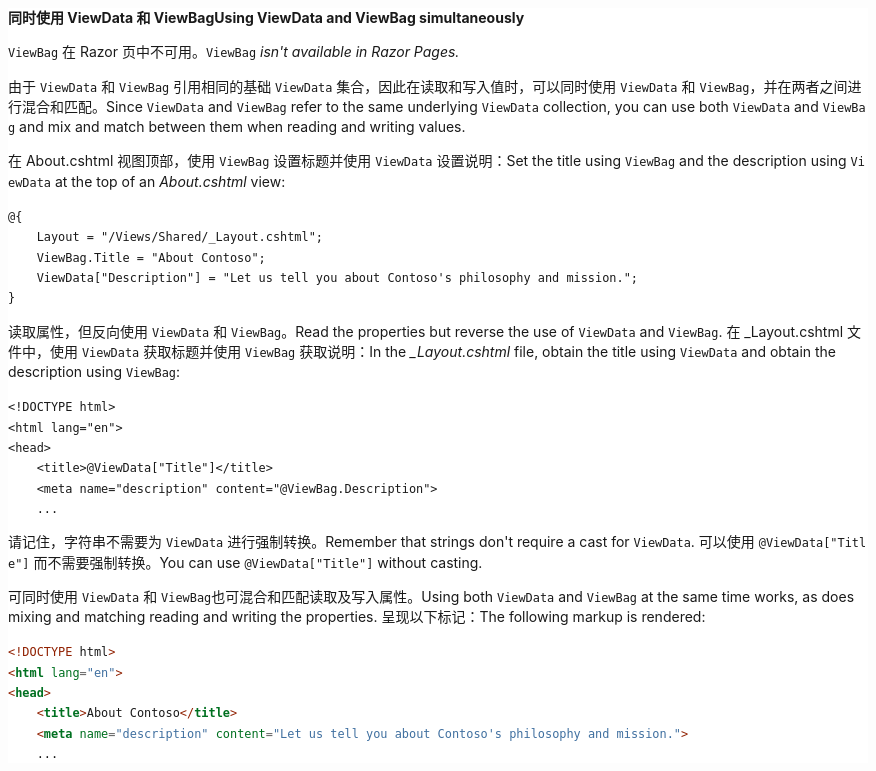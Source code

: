 <span data-ttu-id="4b569-249">**同时使用 ViewData 和 ViewBag**</span><span class="sxs-lookup"><span data-stu-id="4b569-249">**Using ViewData and ViewBag simultaneously**</span></span>

<span data-ttu-id="4b569-250">`ViewBag` 在 Razor 页中不可用。</span><span class="sxs-lookup"><span data-stu-id="4b569-250">`ViewBag` *isn't available in Razor Pages.*</span></span>

<span data-ttu-id="4b569-251">由于 `ViewData` 和 `ViewBag` 引用相同的基础 `ViewData` 集合，因此在读取和写入值时，可以同时使用 `ViewData` 和 `ViewBag`，并在两者之间进行混合和匹配。</span><span class="sxs-lookup"><span data-stu-id="4b569-251">Since `ViewData` and `ViewBag` refer to the same underlying `ViewData` collection, you can use both `ViewData` and `ViewBag` and mix and match between them when reading and writing values.</span></span>

<span data-ttu-id="4b569-252">在 About.cshtml 视图顶部，使用 `ViewBag` 设置标题并使用 `ViewData` 设置说明：</span><span class="sxs-lookup"><span data-stu-id="4b569-252">Set the title using `ViewBag` and the description using `ViewData` at the top of an *About.cshtml* view:</span></span>

```cshtml
@{
    Layout = "/Views/Shared/_Layout.cshtml";
    ViewBag.Title = "About Contoso";
    ViewData["Description"] = "Let us tell you about Contoso's philosophy and mission.";
}
```

<span data-ttu-id="4b569-253">读取属性，但反向使用 `ViewData` 和 `ViewBag`。</span><span class="sxs-lookup"><span data-stu-id="4b569-253">Read the properties but reverse the use of `ViewData` and `ViewBag`.</span></span> <span data-ttu-id="4b569-254">在 _Layout.cshtml 文件中，使用 `ViewData` 获取标题并使用 `ViewBag` 获取说明：</span><span class="sxs-lookup"><span data-stu-id="4b569-254">In the *_Layout.cshtml* file, obtain the title using `ViewData` and obtain the description using `ViewBag`:</span></span>

```cshtml
<!DOCTYPE html>
<html lang="en">
<head>
    <title>@ViewData["Title"]</title>
    <meta name="description" content="@ViewBag.Description">
    ...
```

<span data-ttu-id="4b569-255">请记住，字符串不需要为 `ViewData` 进行强制转换。</span><span class="sxs-lookup"><span data-stu-id="4b569-255">Remember that strings don't require a cast for `ViewData`.</span></span> <span data-ttu-id="4b569-256">可以使用 `@ViewData["Title"]` 而不需要强制转换。</span><span class="sxs-lookup"><span data-stu-id="4b569-256">You can use `@ViewData["Title"]` without casting.</span></span>

<span data-ttu-id="4b569-257">可同时使用 `ViewData` 和 `ViewBag`也可混合和匹配读取及写入属性。</span><span class="sxs-lookup"><span data-stu-id="4b569-257">Using both `ViewData` and `ViewBag` at the same time works, as does mixing and matching reading and writing the properties.</span></span> <span data-ttu-id="4b569-258">呈现以下标记：</span><span class="sxs-lookup"><span data-stu-id="4b569-258">The following markup is rendered:</span></span>

```html
<!DOCTYPE html>
<html lang="en">
<head>
    <title>About Contoso</title>
    <meta name="description" content="Let us tell you about Contoso's philosophy and mission.">
    ...
```
